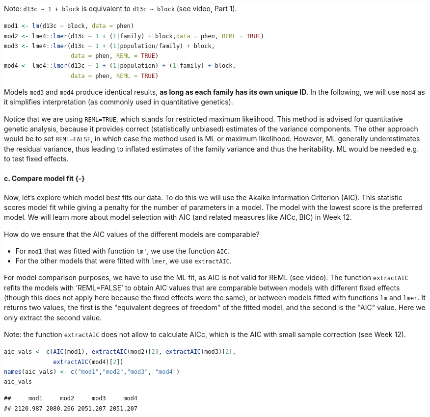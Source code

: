 Note: `d13c ~ 1 + block` is equivalent to `d13c ~ block` (see video, Part 1). 


```r
mod1 <- lm(d13c ~ block, data = phen)
mod2 <- lme4::lmer(d13c ~ 1 + (1|family) + block,data = phen, REML = TRUE)
mod3 <- lme4::lmer(d13c ~ 1 + (1|population/family) + block, 
                   data = phen, REML = TRUE)
mod4 <- lme4::lmer(d13c ~ 1 + (1|population) + (1|family) + block, 
                   data = phen, REML = TRUE)
```

Models `mod3` and `mod4` produce identical results, **as long as each family has its own unique ID**. In the following, we will use `mod4` as it simplifies interpretation (as commonly used in quantitative genetics).

Notice that we are using `REML=TRUE`, which stands for restricted maximum likelihood. This method is advised for quantitative genetic analysis, because it provides correct (statistically unbiased) estimates of the variance components. The other approach would be to set `REML=FALSE`, in which case the method used is ML or maximum likelihood. However, ML generally underestimates the residual variance, thus leading to inflated estimates of the family variance and thus the heritability. ML would be needed e.g. to test fixed effects.

#### c. Compare model fit {-}

Now, let’s explore which model best fits our data. To do this we will use the Akaike Information Criterion (AIC). This statistic scores model fit while giving a  penalty for the number of parameters in a model. The model with the lowest score is the preferred model. We will learn more about model selection with AIC (and related measures like AICc, BIC) in Week 12.

How do we ensure that the AIC values of the different models are comparable? 

- For `mod1` that was fitted with function `lm'`, we use the function `AIC`. 
- For the other models that were fitted with `lmer`, we use `extractAIC`. 

For model comparison purposes, we have to use the ML fit, as AIC is not valid for REML (see video). The function `extractAIC` refits the models with ‘REML=FALSE’ to obtain AIC values that are comparable between models with different fixed effects (though this does not apply here because the fixed effects were the same), or between models fitted with functions `lm` and `lmer`. It returns two values, the first is the "equivalent degrees of freedom" of the fitted model, and the second is the "AIC" value. Here we only extract the second value.

Note: the function `extractAIC` does not allow to calculate AICc, which is the AIC with small sample correction (see Week 12). 


```r
aic_vals <- c(AIC(mod1), extractAIC(mod2)[2], extractAIC(mod3)[2], 
              extractAIC(mod4)[2])
names(aic_vals) <- c("mod1","mod2","mod3", "mod4")
aic_vals
```

```
##     mod1     mod2     mod3     mod4 
## 2120.987 2080.266 2051.207 2051.207
```
